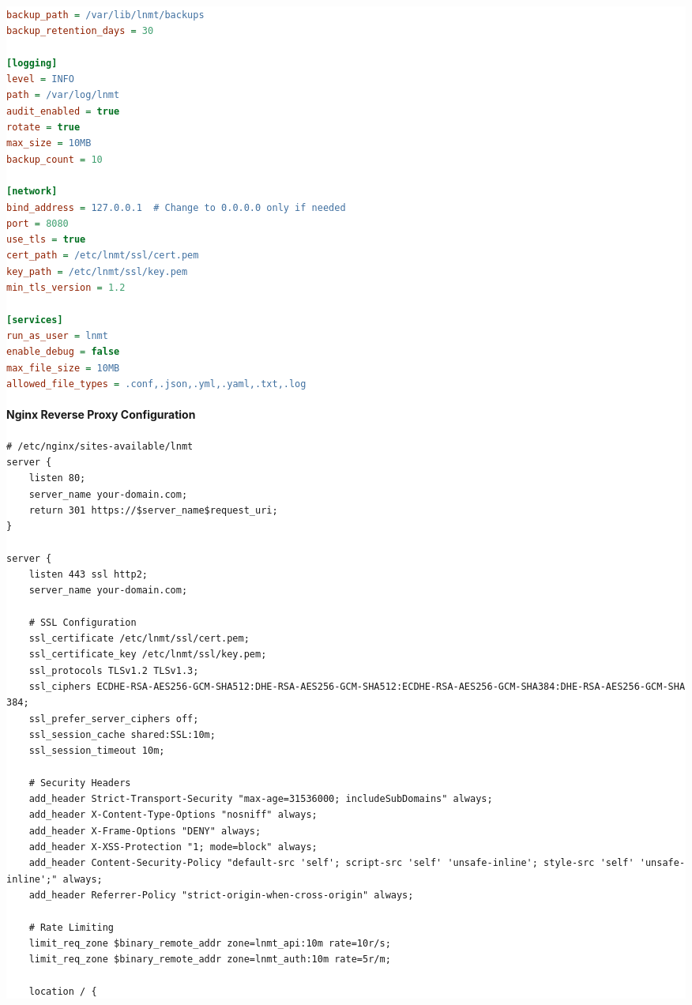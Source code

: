 ```ini
backup_path = /var/lib/lnmt/backups
backup_retention_days = 30

[logging]
level = INFO
path = /var/log/lnmt
audit_enabled = true
rotate = true
max_size = 10MB
backup_count = 10

[network]
bind_address = 127.0.0.1  # Change to 0.0.0.0 only if needed
port = 8080
use_tls = true
cert_path = /etc/lnmt/ssl/cert.pem
key_path = /etc/lnmt/ssl/key.pem
min_tls_version = 1.2

[services]
run_as_user = lnmt
enable_debug = false
max_file_size = 10MB
allowed_file_types = .conf,.json,.yml,.yaml,.txt,.log
```

#### Nginx Reverse Proxy Configuration

```nginx
# /etc/nginx/sites-available/lnmt
server {
    listen 80;
    server_name your-domain.com;
    return 301 https://$server_name$request_uri;
}

server {
    listen 443 ssl http2;
    server_name your-domain.com;

    # SSL Configuration
    ssl_certificate /etc/lnmt/ssl/cert.pem;
    ssl_certificate_key /etc/lnmt/ssl/key.pem;
    ssl_protocols TLSv1.2 TLSv1.3;
    ssl_ciphers ECDHE-RSA-AES256-GCM-SHA512:DHE-RSA-AES256-GCM-SHA512:ECDHE-RSA-AES256-GCM-SHA384:DHE-RSA-AES256-GCM-SHA384;
    ssl_prefer_server_ciphers off;
    ssl_session_cache shared:SSL:10m;
    ssl_session_timeout 10m;

    # Security Headers
    add_header Strict-Transport-Security "max-age=31536000; includeSubDomains" always;
    add_header X-Content-Type-Options "nosniff" always;
    add_header X-Frame-Options "DENY" always;
    add_header X-XSS-Protection "1; mode=block" always;
    add_header Content-Security-Policy "default-src 'self'; script-src 'self' 'unsafe-inline'; style-src 'self' 'unsafe-inline';" always;
    add_header Referrer-Policy "strict-origin-when-cross-origin" always;

    # Rate Limiting
    limit_req_zone $binary_remote_addr zone=lnmt_api:10m rate=10r/s;
    limit_req_zone $binary_remote_addr zone=lnmt_auth:10m rate=5r/m;

    location / {
```